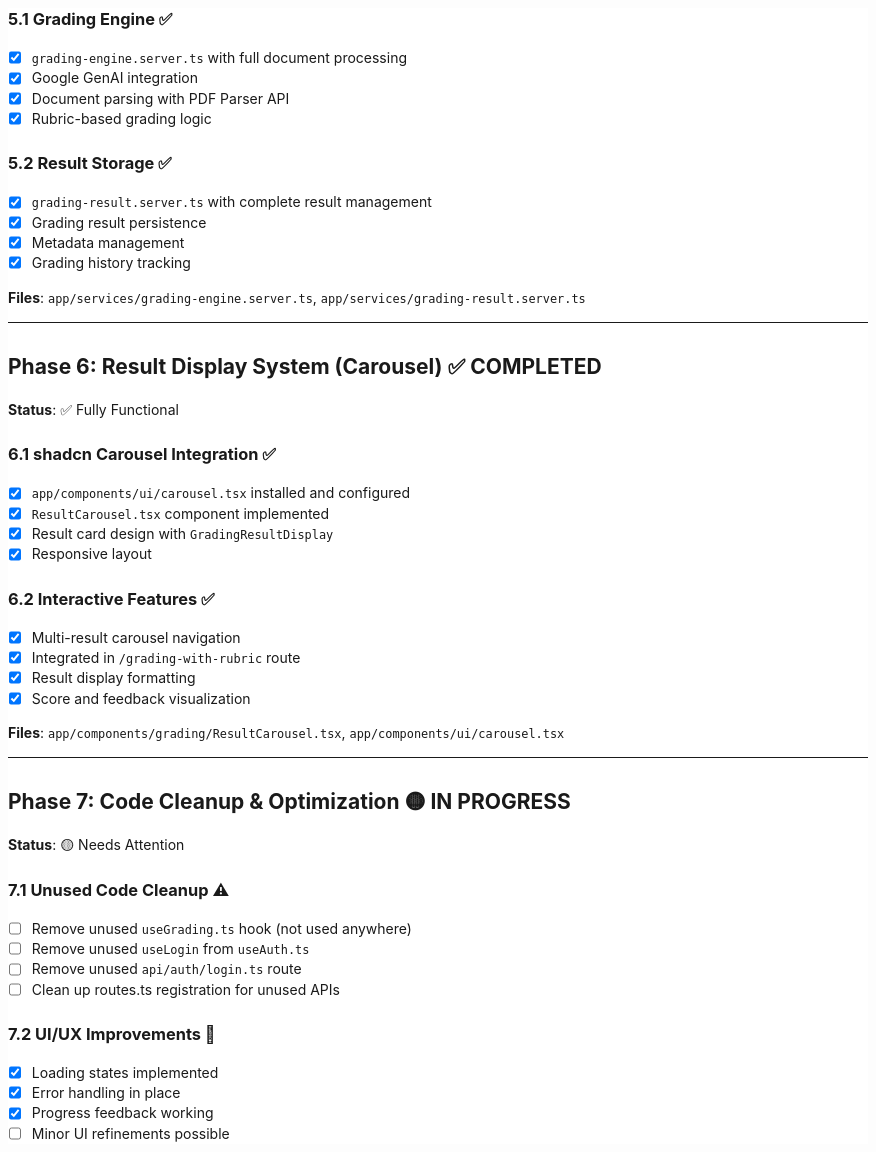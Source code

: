 ### 5.1 Grading Engine ✅
- [x] `grading-engine.server.ts` with full document processing
- [x] Google GenAI integration
- [x] Document parsing with PDF Parser API
- [x] Rubric-based grading logic

### 5.2 Result Storage ✅
- [x] `grading-result.server.ts` with complete result management
- [x] Grading result persistence
- [x] Metadata management
- [x] Grading history tracking

**Files**: `app/services/grading-engine.server.ts`, `app/services/grading-result.server.ts`

---

## Phase 6: Result Display System (Carousel) ✅ COMPLETED
**Status**: ✅ Fully Functional

### 6.1 shadcn Carousel Integration ✅
- [x] `app/components/ui/carousel.tsx` installed and configured
- [x] `ResultCarousel.tsx` component implemented
- [x] Result card design with `GradingResultDisplay`
- [x] Responsive layout

### 6.2 Interactive Features ✅
- [x] Multi-result carousel navigation
- [x] Integrated in `/grading-with-rubric` route
- [x] Result display formatting
- [x] Score and feedback visualization

**Files**: `app/components/grading/ResultCarousel.tsx`, `app/components/ui/carousel.tsx`

---

## Phase 7: Code Cleanup & Optimization 🟡 IN PROGRESS
**Status**: 🟡 Needs Attention

### 7.1 Unused Code Cleanup ⚠️
- [ ] Remove unused `useGrading.ts` hook (not used anywhere)
- [ ] Remove unused `useLogin` from `useAuth.ts` 
- [ ] Remove unused `api/auth/login.ts` route
- [ ] Clean up routes.ts registration for unused APIs

### 7.2 UI/UX Improvements 🔄
- [x] Loading states implemented
- [x] Error handling in place
- [x] Progress feedback working
- [ ] Minor UI refinements possible
